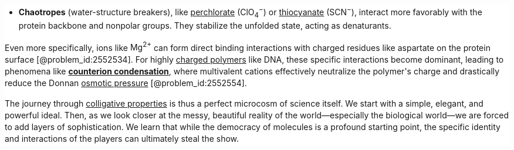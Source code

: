 *   **Chaotropes** (water-structure breakers), like [perchlorate](@article_id:148827) ($\text{ClO}_4^{-}$) or [thiocyanate](@article_id:147602) ($\text{SCN}^{-}$), interact more favorably with the protein backbone and nonpolar groups. They stabilize the unfolded state, acting as denaturants.

Even more specifically, ions like $\mathrm{Mg}^{2+}$ can form direct binding interactions with charged residues like aspartate on the protein surface [@problem_id:2552534]. For highly [charged polymers](@article_id:188760) like DNA, these specific interactions become dominant, leading to phenomena like **[counterion condensation](@article_id:166008)**, where multivalent cations effectively neutralize the polymer's charge and drastically reduce the Donnan [osmotic pressure](@article_id:141397) [@problem_id:2552554].

The journey through [colligative properties](@article_id:142860) is thus a perfect microcosm of science itself. We start with a simple, elegant, and powerful ideal. Then, as we look closer at the messy, beautiful reality of the world—especially the biological world—we are forced to add layers of sophistication. We learn that while the democracy of molecules is a profound starting point, the specific identity and interactions of the players can ultimately steal the show.